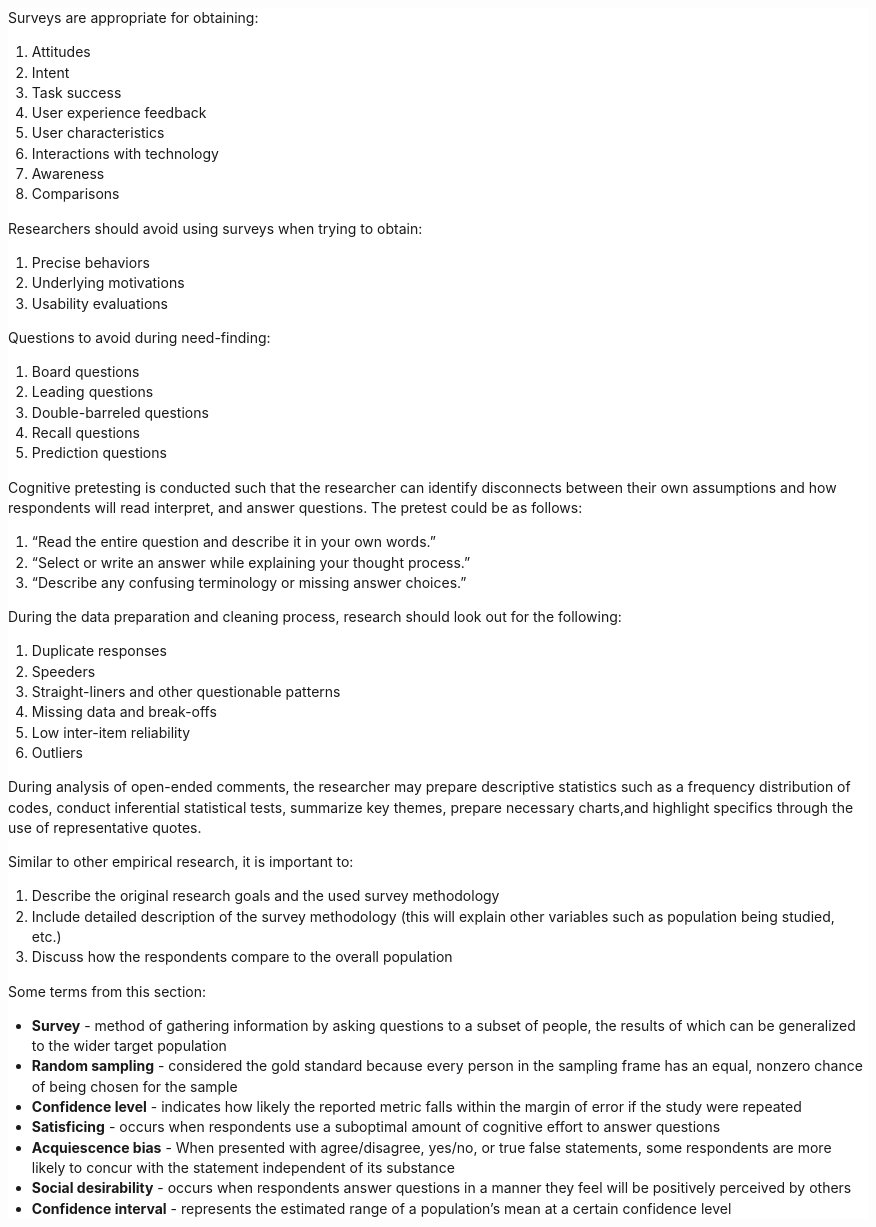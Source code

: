 Surveys are appropriate for obtaining:

1. Attitudes
2. Intent
3. Task success
4. User experience feedback
5. User characteristics
6. Interactions with technology
7. Awareness
8. Comparisons

Researchers should avoid using surveys when trying to obtain:

1. Precise behaviors
2. Underlying motivations
3. Usability evaluations

Questions to avoid during need-finding:

1. Board questions
2. Leading questions
3. Double-barreled questions
4. Recall questions
5. Prediction questions

Cognitive pretesting is conducted such that the researcher can identify disconnects between their own assumptions and how respondents will read interpret, and answer questions. The pretest could be as follows:

1. “Read the entire question and describe it in your own words.”
2. “Select or write an answer while explaining your thought process.”
3. “Describe any confusing terminology or missing answer choices.”

During the data preparation and cleaning process, research should look out for the following:

1. Duplicate responses
2. Speeders
3. Straight-liners and other questionable patterns
4. Missing data and break-offs
5. Low inter-item reliability
6. Outliers

During analysis of open-ended comments, the researcher may prepare descriptive statistics such as a frequency distribution of codes, conduct inferential statistical tests, summarize key themes, prepare necessary charts,and highlight specifics through the use of representative quotes.

Similar to other empirical research, it is important to:

1. Describe the original research goals and the used survey methodology
2. Include detailed description of the survey methodology (this will explain other variables such as population being studied, etc.)
3. Discuss how the respondents compare to the overall population

Some terms from this section:

- **Survey** - method of gathering information by asking questions to a subset of people, the results of which can be generalized to the wider target population
- **Random sampling** - considered the gold standard because every person in the sampling frame has an equal, nonzero chance of being chosen for the sample
- **Confidence level** - indicates how likely the reported metric falls within the margin of error if the study were repeated
- **Satisficing** - occurs when respondents use a suboptimal amount of cognitive effort to answer questions
- **Acquiescence bias** - When presented with agree/disagree, yes/no, or true false statements, some respondents are more likely to concur with the statement independent of its substance
- **Social desirability** - occurs when respondents answer questions in a manner they feel will be positively perceived by others
- **Confidence interval** - represents the estimated range of a population’s mean at a certain confidence level